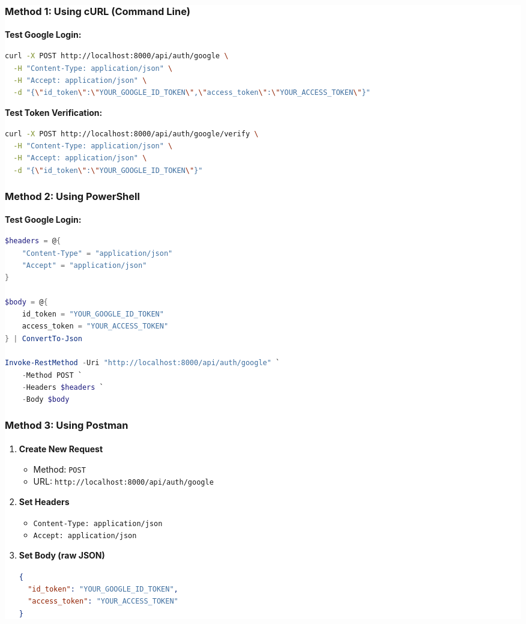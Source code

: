 ### Method 1: Using cURL (Command Line)

**Test Google Login:**

```bash
curl -X POST http://localhost:8000/api/auth/google \
  -H "Content-Type: application/json" \
  -H "Accept: application/json" \
  -d "{\"id_token\":\"YOUR_GOOGLE_ID_TOKEN\",\"access_token\":\"YOUR_ACCESS_TOKEN\"}"
```

**Test Token Verification:**

```bash
curl -X POST http://localhost:8000/api/auth/google/verify \
  -H "Content-Type: application/json" \
  -H "Accept: application/json" \
  -d "{\"id_token\":\"YOUR_GOOGLE_ID_TOKEN\"}"
```

### Method 2: Using PowerShell

**Test Google Login:**

```powershell
$headers = @{
    "Content-Type" = "application/json"
    "Accept" = "application/json"
}

$body = @{
    id_token = "YOUR_GOOGLE_ID_TOKEN"
    access_token = "YOUR_ACCESS_TOKEN"
} | ConvertTo-Json

Invoke-RestMethod -Uri "http://localhost:8000/api/auth/google" `
    -Method POST `
    -Headers $headers `
    -Body $body
```

### Method 3: Using Postman

1. **Create New Request**
   - Method: `POST`
   - URL: `http://localhost:8000/api/auth/google`

2. **Set Headers**
   - `Content-Type: application/json`
   - `Accept: application/json`

3. **Set Body (raw JSON)**
   ```json
   {
     "id_token": "YOUR_GOOGLE_ID_TOKEN",
     "access_token": "YOUR_ACCESS_TOKEN"
   }
   ```
